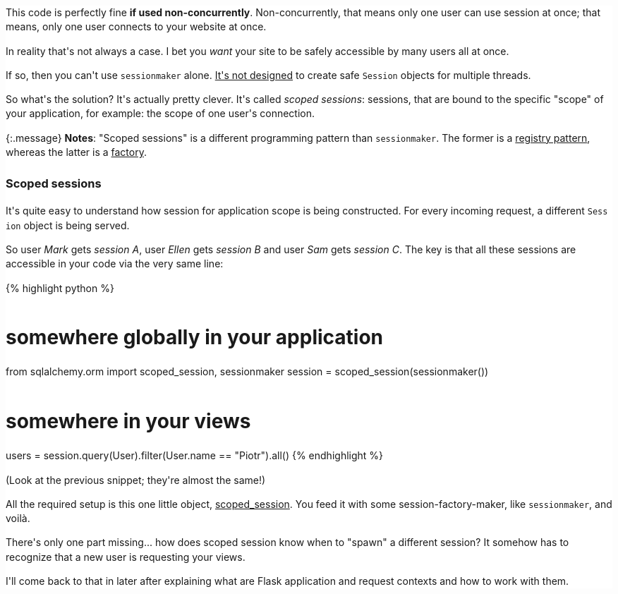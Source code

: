 This code is perfectly fine **if used non-concurrently**.
Non-concurrently, that means only one user can use session at once; that
means, only one user connects to your website at once.

In reality that's not always a case. I bet you *want* your site to be
safely accessible by many users all at once.

If so, then you can't use `sessionmaker` alone. [It's not
designed](http://docs.sqlalchemy.org/en/rel_0_9/orm/session.html#is-the-session-thread-safe)
to create safe `Session` objects for multiple threads.

So what's the solution? It's actually pretty clever. It's called *scoped
sessions*: sessions, that are bound to the specific "scope" of your
application, for example: the scope of one user's connection.

{:.message}
**Notes**: "Scoped sessions" is a different programming pattern than
`sessionmaker`. The former is a
[registry pattern](http://martinfowler.com/eaaCatalog/registry.html),
whereas the latter is a
[factory](https://en.wikipedia.org/wiki/Factory_method_pattern).

### Scoped sessions

It's quite easy to understand how session for application scope is being
constructed. For every incoming request, a different `Session` object is
being served.

So user *Mark* gets *session A*, user *Ellen* gets *session B* and user
*Sam* gets *session C*. The key is that all these sessions are
accessible in your code via the very same line:

{% highlight python %}
# somewhere globally in your application
from sqlalchemy.orm import scoped_session, sessionmaker
session = scoped_session(sessionmaker())

# somewhere in your views
users = session.query(User).filter(User.name == "Piotr").all()
{% endhighlight %}

(Look at the previous snippet; they're almost the same!)

All the required setup is this one little object, [scoped_session].
You feed it with some session-factory-maker, like `sessionmaker`, and
voilà.

There's only one part missing... how does scoped session know when to
"spawn" a different session? It somehow has to recognize that a new user
is requesting your views.

I'll come back to that in later after explaining what are Flask
application and request contexts and how to work with them.


  [Flask]: http://flask.pocoo.org/
  [SQLAlchemy]: http://docs.sqlalchemy.org/
  [Django]: https://www.djangoproject.com/
  [pytest]: http://pytest.org/latest/
  [scoped_session]: http://docs.sqlalchemy.org/en/latest/orm/session.html#sqlalchemy.orm.scoping.scoped_session